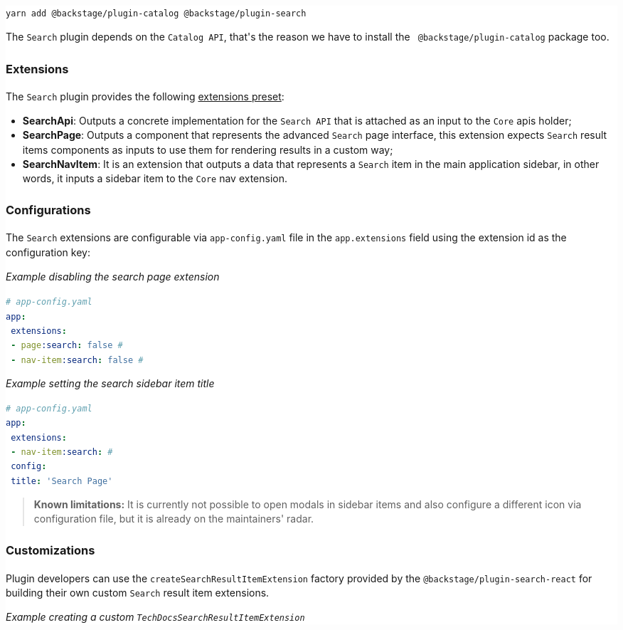```sh
yarn add @backstage/plugin-catalog @backstage/plugin-search
```

The `Search` plugin depends on the `Catalog API`, that's the reason we have to install the ` @backstage/plugin-catalog` package too.

### Extensions

The `Search` plugin provides the following [extensions preset](https://github.com/backstage/backstage/blob/3f4a44aef39bd8dbf5098e60b6fdf66fd754c6d9/plugins/search/src/alpha.tsx#L246):

- **SearchApi**: Outputs a concrete implementation for the `Search API` that is attached as an input to the `Core` apis holder;
- **SearchPage**: Outputs a component that represents the advanced `Search` page interface, this extension expects `Search` result items components as inputs to use them for rendering results in a custom way;
- **SearchNavItem**: It is an extension that outputs a data that represents a `Search` item in the main application sidebar, in other words, it inputs a sidebar item to the `Core` nav extension.

### Configurations

The `Search` extensions are configurable via `app-config.yaml` file in the `app.extensions` field using the extension id as the configuration key:

_Example disabling the search page extension_

```yaml
# app-config.yaml
app:
 extensions:
 - page:search: false # 
 - nav-item:search: false # 
```

_Example setting the search sidebar item title_

```yaml
# app-config.yaml
app:
 extensions:
 - nav-item:search: # 
 config:
 title: 'Search Page'
```

> **Known limitations:**
> It is currently not possible to open modals in sidebar items and also configure a different icon via configuration file, but it is already on the maintainers' radar.

### Customizations

Plugin developers can use the `createSearchResultItemExtension` factory provided by the `@backstage/plugin-search-react` for building their own custom `Search` result item extensions.

_Example creating a custom `TechDocsSearchResultItemExtension`_

